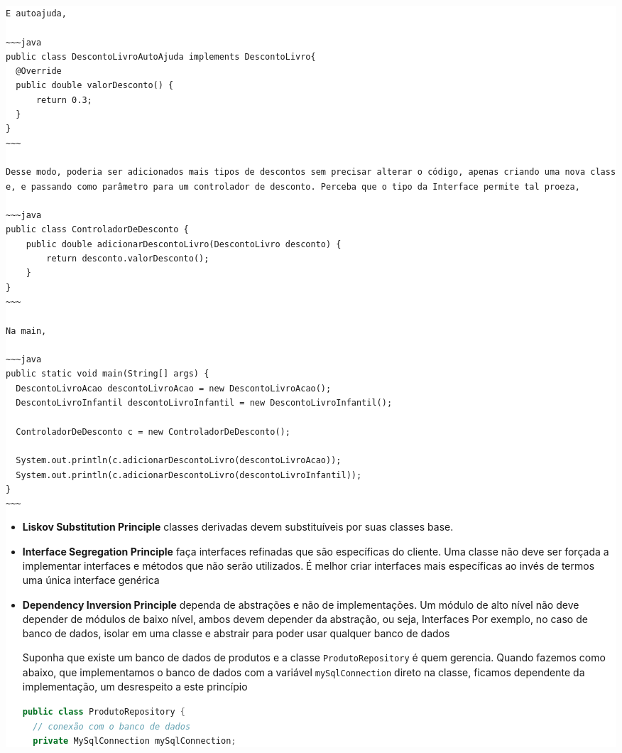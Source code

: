     E autoajuda,

    ~~~java
    public class DescontoLivroAutoAjuda implements DescontoLivro{
      @Override
      public double valorDesconto() {
          return 0.3;
      }
    }
    ~~~

    Desse modo, poderia ser adicionados mais tipos de descontos sem precisar alterar o código, apenas criando uma nova classe, e passando como parâmetro para um controlador de desconto. Perceba que o tipo da Interface permite tal proeza,

    ~~~java
    public class ControladorDeDesconto {
        public double adicionarDescontoLivro(DescontoLivro desconto) {
            return desconto.valorDesconto();
        }
    }
    ~~~

    Na main,

    ~~~java
    public static void main(String[] args) {
      DescontoLivroAcao descontoLivroAcao = new DescontoLivroAcao();
      DescontoLivroInfantil descontoLivroInfantil = new DescontoLivroInfantil();

      ControladorDeDesconto c = new ControladorDeDesconto();

      System.out.println(c.adicionarDescontoLivro(descontoLivroAcao));
      System.out.println(c.adicionarDescontoLivro(descontoLivroInfantil));
    }
    ~~~

- **Liskov Substitution Principle** classes derivadas devem substituíveis por suas classes base.

- **Interface Segregation Principle** faça interfaces refinadas que são específicas do cliente.
Uma classe não deve ser forçada a implementar interfaces e métodos que não serão utilizados.
É melhor criar interfaces mais específicas ao invés de termos uma única interface genérica

-  **Dependency Inversion Principle** dependa de abstrações e não de implementações.
Um módulo de alto nível não deve depender de módulos de baixo nível, ambos devem depender da abstração, ou seja, Interfaces
Por exemplo, no caso de banco de dados, isolar em uma classe e abstrair para poder usar qualquer banco de dados

    Suponha que existe um banco de dados de produtos e a classe `ProdutoRepository` é quem gerencia. Quando fazemos como abaixo, que implementamos o banco de dados com a variável `mySqlConnection` direto na classe, ficamos dependente da implementação, um desrespeito a este princípio

    ~~~java
    public class ProdutoRepository {
      // conexão com o banco de dados
      private MySqlConnection mySqlConnection;
